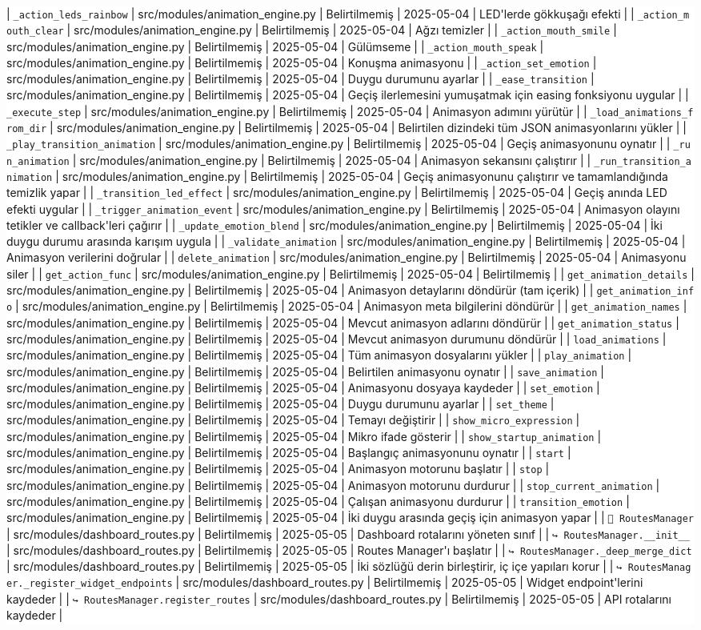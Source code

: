 | `_action_leds_rainbow` | src/modules/animation_engine.py | Belirtilmemiş | 2025-05-04 | LED'lerde gökkuşağı efekti |
| `_action_mouth_clear` | src/modules/animation_engine.py | Belirtilmemiş | 2025-05-04 | Ağzı temizler |
| `_action_mouth_smile` | src/modules/animation_engine.py | Belirtilmemiş | 2025-05-04 | Gülümseme |
| `_action_mouth_speak` | src/modules/animation_engine.py | Belirtilmemiş | 2025-05-04 | Konuşma animasyonu |
| `_action_set_emotion` | src/modules/animation_engine.py | Belirtilmemiş | 2025-05-04 | Duygu durumunu ayarlar |
| `_ease_transition` | src/modules/animation_engine.py | Belirtilmemiş | 2025-05-04 | Geçiş ilerlemesini yumuşatmak için easing fonksiyonu uygular |
| `_execute_step` | src/modules/animation_engine.py | Belirtilmemiş | 2025-05-04 | Animasyon adımını yürütür |
| `_load_animations_from_dir` | src/modules/animation_engine.py | Belirtilmemiş | 2025-05-04 | Belirtilen dizindeki tüm JSON animasyonlarını yükler |
| `_play_transition_animation` | src/modules/animation_engine.py | Belirtilmemiş | 2025-05-04 | Geçiş animasyonunu oynatır |
| `_run_animation` | src/modules/animation_engine.py | Belirtilmemiş | 2025-05-04 | Animasyon sekansını çalıştırır |
| `_run_transition_animation` | src/modules/animation_engine.py | Belirtilmemiş | 2025-05-04 | Geçiş animasyonunu çalıştırır ve tamamlandığında temizlik yapar |
| `_transition_led_effect` | src/modules/animation_engine.py | Belirtilmemiş | 2025-05-04 | Geçiş anında LED efekti uygular |
| `_trigger_animation_event` | src/modules/animation_engine.py | Belirtilmemiş | 2025-05-04 | Animasyon olayını tetikler ve callback'leri çağırır |
| `_update_emotion_blend` | src/modules/animation_engine.py | Belirtilmemiş | 2025-05-04 | İki duygu durumu arasında karışım uygula |
| `_validate_animation` | src/modules/animation_engine.py | Belirtilmemiş | 2025-05-04 | Animasyon verilerini doğrular |
| `delete_animation` | src/modules/animation_engine.py | Belirtilmemiş | 2025-05-04 | Animasyonu siler |
| `get_action_func` | src/modules/animation_engine.py | Belirtilmemiş | 2025-05-04 | Belirtilmemiş |
| `get_animation_details` | src/modules/animation_engine.py | Belirtilmemiş | 2025-05-04 | Animasyon detaylarını döndürür (tam içerik) |
| `get_animation_info` | src/modules/animation_engine.py | Belirtilmemiş | 2025-05-04 | Animasyon meta bilgilerini döndürür |
| `get_animation_names` | src/modules/animation_engine.py | Belirtilmemiş | 2025-05-04 | Mevcut animasyon adlarını döndürür |
| `get_animation_status` | src/modules/animation_engine.py | Belirtilmemiş | 2025-05-04 | Mevcut animasyon durumunu döndürür |
| `load_animations` | src/modules/animation_engine.py | Belirtilmemiş | 2025-05-04 | Tüm animasyon dosyalarını yükler |
| `play_animation` | src/modules/animation_engine.py | Belirtilmemiş | 2025-05-04 | Belirtilen animasyonu oynatır |
| `save_animation` | src/modules/animation_engine.py | Belirtilmemiş | 2025-05-04 | Animasyonu dosyaya kaydeder |
| `set_emotion` | src/modules/animation_engine.py | Belirtilmemiş | 2025-05-04 | Duygu durumunu ayarlar |
| `set_theme` | src/modules/animation_engine.py | Belirtilmemiş | 2025-05-04 | Temayı değiştirir |
| `show_micro_expression` | src/modules/animation_engine.py | Belirtilmemiş | 2025-05-04 | Mikro ifade gösterir |
| `show_startup_animation` | src/modules/animation_engine.py | Belirtilmemiş | 2025-05-04 | Başlangıç animasyonunu oynatır |
| `start` | src/modules/animation_engine.py | Belirtilmemiş | 2025-05-04 | Animasyon motorunu başlatır |
| `stop` | src/modules/animation_engine.py | Belirtilmemiş | 2025-05-04 | Animasyon motorunu durdurur |
| `stop_current_animation` | src/modules/animation_engine.py | Belirtilmemiş | 2025-05-04 | Çalışan animasyonu durdurur |
| `transition_emotion` | src/modules/animation_engine.py | Belirtilmemiş | 2025-05-04 | İki duygu arasında geçiş için animasyon yapar |
| `🔶 RoutesManager` | src/modules/dashboard_routes.py | Belirtilmemiş | 2025-05-05 | Dashboard rotalarını yöneten sınıf |
| `↪ RoutesManager.__init__` | src/modules/dashboard_routes.py | Belirtilmemiş | 2025-05-05 | Routes Manager'ı başlatır |
| `↪ RoutesManager._deep_merge_dict` | src/modules/dashboard_routes.py | Belirtilmemiş | 2025-05-05 | İki sözlüğü derin birleştirir, iç içe yapıları korur |
| `↪ RoutesManager._register_widget_endpoints` | src/modules/dashboard_routes.py | Belirtilmemiş | 2025-05-05 | Widget endpoint'lerini kaydeder |
| `↪ RoutesManager.register_routes` | src/modules/dashboard_routes.py | Belirtilmemiş | 2025-05-05 | API rotalarını kaydeder |